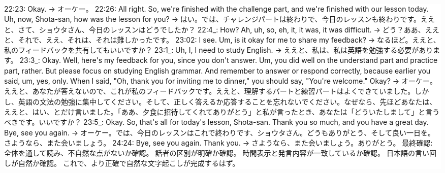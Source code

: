 22:23: Okay. -> オーケー。
22:26: All right. So, we're finished with the challenge part, and we're finished with our lesson today. Uh, now, Shota-san, how was the lesson for you? -> はい。では、チャレンジパートは終わりで、今日のレッスンも終わりです。ええと、さて、ショウタさん、今日のレッスンはどうでしたか？
22:4_: How? Ah, uh, so, eh, it, it was, it was difficult. -> どう？ああ、ええと、それで、ええ、それは、それは難しかったです。
23:02: I see. Um, is it okay for me to share my feedback? -> なるほど。ええと、私のフィードバックを共有してもいいですか？
23:1_: Uh, I, I need to study English. -> ええと、私は、私は英語を勉強する必要があります。
23:3_: Okay. Well, here's my feedback for you, since you don't answer. Um, you did well on the understand part and practice part, rather. But please focus on studying English grammar. And remember to answer or respond correctly, because earlier you said, um, yes, only. When I said, "Oh, thank you for inviting me to dinner," you should say, "You're welcome." Okay? -> オーケー。ええと、あなたが答えないので、これが私のフィードバックです。ええと、理解するパートと練習パートはよくできていました。しかし、英語の文法の勉強に集中してください。そして、正しく答えるか応答することを忘れないでください。なぜなら、先ほどあなたは、ええと、はい、とだけ言いました。「ああ、夕食に招待してくれてありがとう」と私が言ったとき、あなたは「どういたしまして」と言うべきです。いいですか？
23:5_: Okay. So, that's all for today's lesson, Shota-san. Thank you so much, and you have a great day. Bye, see you again. -> オーケー。では、今日のレッスンはこれで終わりです、ショウタさん。どうもありがとう、そして良い一日を。さようなら、また会いましょう。
24:24: Bye, see you again. Thank you. -> さようなら、また会いましょう。ありがとう。
最終確認:
全体を通して読み、不自然な点がないか確認。
話者の区別が明確か確認。
時間表示と発言内容が一致しているか確認。
日本語の言い回しが自然か確認。
これで、より正確で自然な文字起こしが完成するはず。